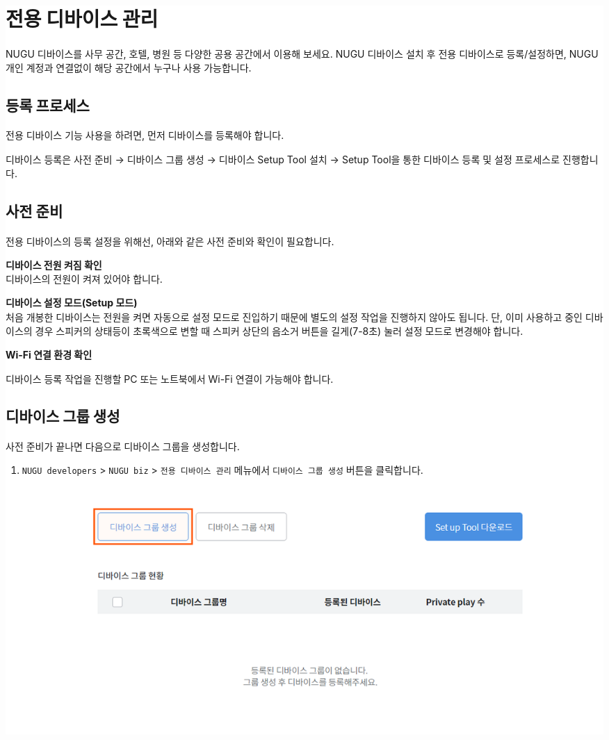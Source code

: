 # 전용 디바이스 관리

NUGU 디바이스를 사무 공간, 호텔, 병원 등 다양한 공용 공간에서 이용해 보세요. NUGU 디바이스 설치 후 전용 디바이스로 등록/설정하면, NUGU 개인 계정과 연결없이 해당 공간에서 누구나 사용 가능합니다.

## 등록 프로세스 <a id="registration-process"></a>

전용 디바이스 기능 사용을 하려면, 먼저 디바이스를 등록해야 합니다.

디바이스 등록은 사전 준비 → 디바이스 그룹 생성 → 디바이스 Setup Tool 설치 → Setup Tool을 통한 디바이스 등록 및 설정 프로세스로 진행합니다.

## 사전 준비 <a id="prerequisites"></a>

전용 디바이스의 등록 설정을 위해선, 아래와 같은 사전 준비와 확인이 필요합니다.

**디바이스 전원 켜짐 확인**  
디바이스의 전원이 켜져 있어야 합니다.

**디바이스 설정 모드\(Setup 모드\)**  
처음 개봉한 디바이스는 전원을 켜면 자동으로 설정 모드로 진입하기 때문에 별도의 설정 작업을 진행하지 않아도 됩니다. 단, 이미 사용하고 중인 디바이스의 경우 스피커의 상태등이 초록색으로 변할 때 스피커 상단의 음소거 버튼을 길게\(7-8초\) 눌러 설정 모드로 변경해야 합니다.

**Wi-Fi 연결 환경 확인**

디바이스 등록 작업을 진행할 PC 또는 노트북에서 Wi-Fi 연결이 가능해야 합니다.

## 디바이스 그룹 생성 <a id="create-a-device-group"></a>

사전 준비가 끝나면 다음으로 디바이스 그룹을 생성합니다.

1. `NUGU developers` &gt; `NUGU biz` &gt; `전용 디바이스 관리` 메뉴에서 `디바이스 그룹 생성` 버튼을 클릭합니다.

   ![](../../.gitbook/assets/ch6_623_c01.png)
